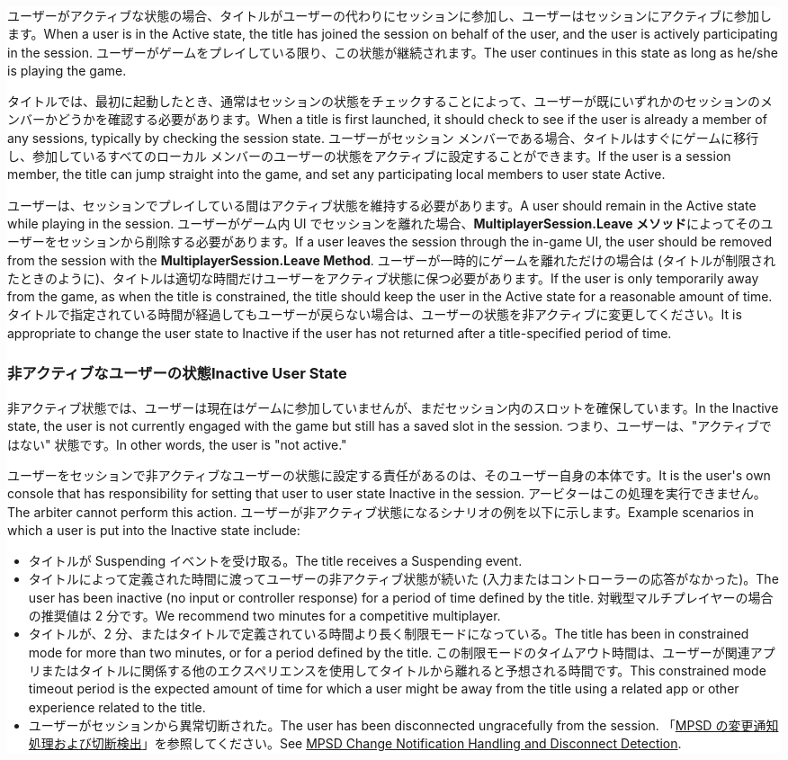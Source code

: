 <span data-ttu-id="c3a08-242">ユーザーがアクティブな状態の場合、タイトルがユーザーの代わりにセッションに参加し、ユーザーはセッションにアクティブに参加します。</span><span class="sxs-lookup"><span data-stu-id="c3a08-242">When a user is in the Active state, the title has joined the session on behalf of the user, and the user is actively participating in the session.</span></span> <span data-ttu-id="c3a08-243">ユーザーがゲームをプレイしている限り、この状態が継続されます。</span><span class="sxs-lookup"><span data-stu-id="c3a08-243">The user continues in this state as long as he/she is playing the game.</span></span>

<span data-ttu-id="c3a08-244">タイトルでは、最初に起動したとき、通常はセッションの状態をチェックすることによって、ユーザーが既にいずれかのセッションのメンバーかどうかを確認する必要があります。</span><span class="sxs-lookup"><span data-stu-id="c3a08-244">When a title is first launched, it should check to see if the user is already a member of any sessions, typically by checking the session state.</span></span> <span data-ttu-id="c3a08-245">ユーザーがセッション メンバーである場合、タイトルはすぐにゲームに移行し、参加しているすべてのローカル メンバーのユーザーの状態をアクティブに設定することができます。</span><span class="sxs-lookup"><span data-stu-id="c3a08-245">If the user is a session member, the title can jump straight into the game, and set any participating local members to user state Active.</span></span>

<span data-ttu-id="c3a08-246">ユーザーは、セッションでプレイしている間はアクティブ状態を維持する必要があります。</span><span class="sxs-lookup"><span data-stu-id="c3a08-246">A user should remain in the Active state while playing in the session.</span></span> <span data-ttu-id="c3a08-247">ユーザーがゲーム内 UI でセッションを離れた場合、**MultiplayerSession.Leave メソッド**によってそのユーザーをセッションから削除する必要があります。</span><span class="sxs-lookup"><span data-stu-id="c3a08-247">If a user leaves the session through the in-game UI, the user should be removed from the session with the **MultiplayerSession.Leave Method**.</span></span> <span data-ttu-id="c3a08-248">ユーザーが一時的にゲームを離れただけの場合は (タイトルが制限されたときのように)、タイトルは適切な時間だけユーザーをアクティブ状態に保つ必要があります。</span><span class="sxs-lookup"><span data-stu-id="c3a08-248">If the user is only temporarily away from the game, as when the title is constrained, the title should keep the user in the Active state for a reasonable amount of time.</span></span> <span data-ttu-id="c3a08-249">タイトルで指定されている時間が経過してもユーザーが戻らない場合は、ユーザーの状態を非アクティブに変更してください。</span><span class="sxs-lookup"><span data-stu-id="c3a08-249">It is appropriate to change the user state to Inactive if the user has not returned after a title-specified period of time.</span></span>


### <a name="inactive-user-state"></a><span data-ttu-id="c3a08-250">非アクティブなユーザーの状態</span><span class="sxs-lookup"><span data-stu-id="c3a08-250">Inactive User State</span></span>

<span data-ttu-id="c3a08-251">非アクティブ状態では、ユーザーは現在はゲームに参加していませんが、まだセッション内のスロットを確保しています。</span><span class="sxs-lookup"><span data-stu-id="c3a08-251">In the Inactive state, the user is not currently engaged with the game but still has a saved slot in the session.</span></span> <span data-ttu-id="c3a08-252">つまり、ユーザーは、"アクティブではない" 状態です。</span><span class="sxs-lookup"><span data-stu-id="c3a08-252">In other words, the user is "not active."</span></span>

<span data-ttu-id="c3a08-253">ユーザーをセッションで非アクティブなユーザーの状態に設定する責任があるのは、そのユーザー自身の本体です。</span><span class="sxs-lookup"><span data-stu-id="c3a08-253">It is the user's own console that has responsibility for setting that user to user state Inactive in the session.</span></span> <span data-ttu-id="c3a08-254">アービターはこの処理を実行できません。</span><span class="sxs-lookup"><span data-stu-id="c3a08-254">The arbiter cannot perform this action.</span></span> <span data-ttu-id="c3a08-255">ユーザーが非アクティブ状態になるシナリオの例を以下に示します。</span><span class="sxs-lookup"><span data-stu-id="c3a08-255">Example scenarios in which a user is put into the Inactive state include:</span></span>

-   <span data-ttu-id="c3a08-256">タイトルが Suspending イベントを受け取る。</span><span class="sxs-lookup"><span data-stu-id="c3a08-256">The title receives a Suspending event.</span></span>
-   <span data-ttu-id="c3a08-257">タイトルによって定義された時間に渡ってユーザーの非アクティブ状態が続いた (入力またはコントローラーの応答がなかった)。</span><span class="sxs-lookup"><span data-stu-id="c3a08-257">The user has been inactive (no input or controller response) for a period of time defined by the title.</span></span> <span data-ttu-id="c3a08-258">対戦型マルチプレイヤーの場合の推奨値は 2 分です。</span><span class="sxs-lookup"><span data-stu-id="c3a08-258">We recommend two minutes for a competitive multiplayer.</span></span>
-   <span data-ttu-id="c3a08-259">タイトルが、2 分、またはタイトルで定義されている時間より長く制限モードになっている。</span><span class="sxs-lookup"><span data-stu-id="c3a08-259">The title has been in constrained mode for more than two minutes, or for a period defined by the title.</span></span> <span data-ttu-id="c3a08-260">この制限モードのタイムアウト時間は、ユーザーが関連アプリまたはタイトルに関係する他のエクスペリエンスを使用してタイトルから離れると予想される時間です。</span><span class="sxs-lookup"><span data-stu-id="c3a08-260">This constrained mode timeout period is the expected amount of time for which a user might be away from the title using a related app or other experience related to the title.</span></span>
-   <span data-ttu-id="c3a08-261">ユーザーがセッションから異常切断された。</span><span class="sxs-lookup"><span data-stu-id="c3a08-261">The user has been disconnected ungracefully from the session.</span></span> <span data-ttu-id="c3a08-262">「[MPSD の変更通知処理および切断検出](multiplayer-session-directory.md)」を参照してください。</span><span class="sxs-lookup"><span data-stu-id="c3a08-262">See [MPSD Change Notification Handling and Disconnect Detection](multiplayer-session-directory.md).</span></span>